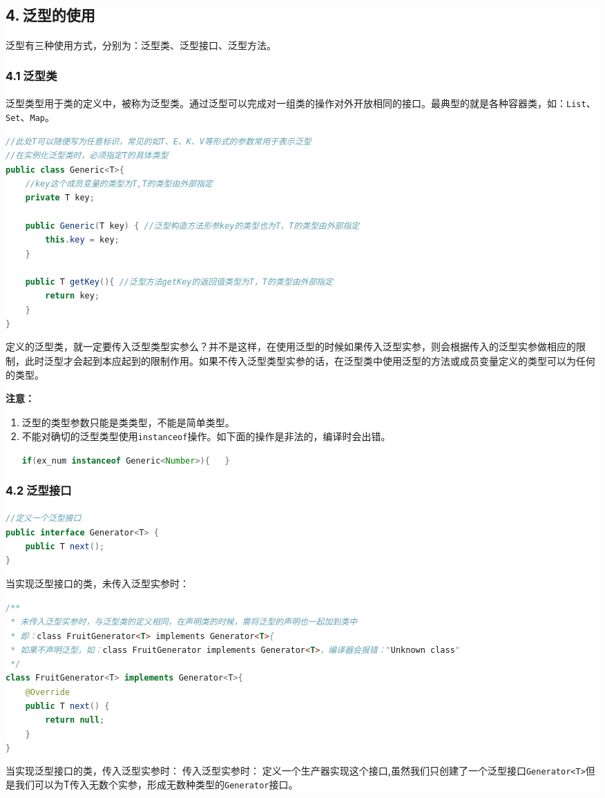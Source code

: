 ## 4. 泛型的使用
泛型有三种使用方式，分别为：泛型类、泛型接口、泛型方法。

### 4.1 泛型类
泛型类型用于类的定义中，被称为泛型类。通过泛型可以完成对一组类的操作对外开放相同的接口。最典型的就是各种容器类，如：`List`、`Set`、`Map`。

```java
//此处T可以随便写为任意标识，常见的如T、E、K、V等形式的参数常用于表示泛型
//在实例化泛型类时，必须指定T的具体类型
public class Generic<T>{
    //key这个成员变量的类型为T,T的类型由外部指定  
    private T key;

    public Generic(T key) { //泛型构造方法形参key的类型也为T，T的类型由外部指定
        this.key = key;
    }

    public T getKey(){ //泛型方法getKey的返回值类型为T，T的类型由外部指定
        return key;
    }
}
```

定义的泛型类，就一定要传入泛型类型实参么？并不是这样，在使用泛型的时候如果传入泛型实参，则会根据传入的泛型实参做相应的限制，此时泛型才会起到本应起到的限制作用。如果不传入泛型类型实参的话，在泛型类中使用泛型的方法或成员变量定义的类型可以为任何的类型。

**注意：**
1. 泛型的类型参数只能是类类型，不能是简单类型。
2. 不能对确切的泛型类型使用`instanceof`操作。如下面的操作是非法的，编译时会出错。
    ```java
    if(ex_num instanceof Generic<Number>){   }
    ```

### 4.2 泛型接口

```java
//定义一个泛型接口
public interface Generator<T> {
    public T next();
}
```
当实现泛型接口的类，未传入泛型实参时：

```java
/**
 * 未传入泛型实参时，与泛型类的定义相同，在声明类的时候，需将泛型的声明也一起加到类中
 * 即：class FruitGenerator<T> implements Generator<T>{
 * 如果不声明泛型，如：class FruitGenerator implements Generator<T>，编译器会报错："Unknown class"
 */
class FruitGenerator<T> implements Generator<T>{
    @Override
    public T next() {
        return null;
    }
}
```
当实现泛型接口的类，传入泛型实参时：
传入泛型实参时：
定义一个生产器实现这个接口,虽然我们只创建了一个泛型接口`Generator<T>`但是我们可以为T传入无数个实参，形成无数种类型的`Generator`接口。
